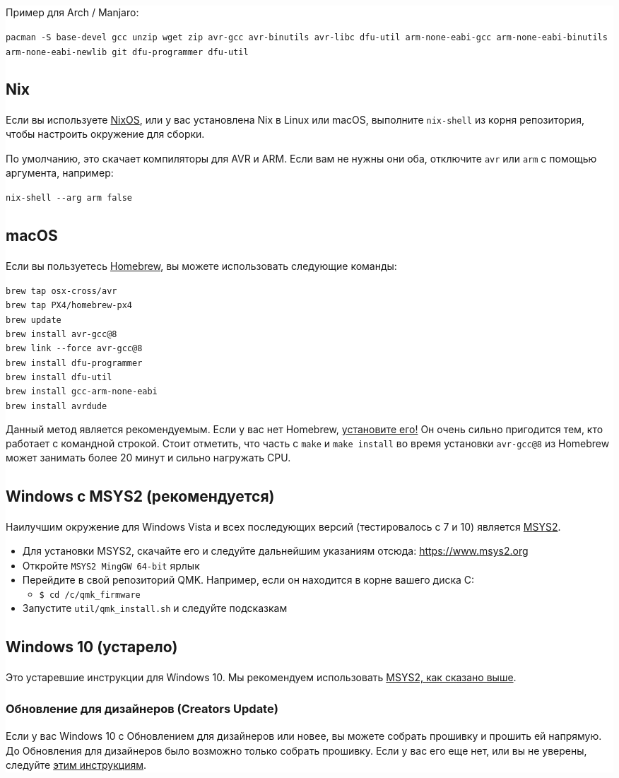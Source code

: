 Пример для Arch / Manjaro:

    pacman -S base-devel gcc unzip wget zip avr-gcc avr-binutils avr-libc dfu-util arm-none-eabi-gcc arm-none-eabi-binutils arm-none-eabi-newlib git dfu-programmer dfu-util

## Nix

Если вы используете [NixOS](https://nixos.org/), или у вас установлена Nix в Linux или macOS, выполните `nix-shell` из корня репозитория, чтобы настроить окружение для сборки.

По умолчанию, это скачает компиляторы для AVR и ARM. Если вам не нужны они оба, отключите `avr` или `arm` с помощью аргумента, например:

    nix-shell --arg arm false

## macOS

Если вы пользуетесь [Homebrew](https://brew.sh/), вы можете использовать следующие команды:

    brew tap osx-cross/avr
    brew tap PX4/homebrew-px4
    brew update
    brew install avr-gcc@8
    brew link --force avr-gcc@8
    brew install dfu-programmer
    brew install dfu-util
    brew install gcc-arm-none-eabi
    brew install avrdude

Данный метод является рекомендуемым. Если у вас нет Homebrew, [установите его!](https://brew.sh/) Он очень сильно пригодится тем, кто работает с командной строкой. Стоит отметить, что часть с `make` и `make install` во время установки `avr-gcc@8` из Homebrew может занимать более 20 минут и сильно нагружать CPU.

## Windows с MSYS2 (рекомендуется)

Наилучшим окружение для Windows Vista и всех последующих версий (тестировалось с 7 и 10) является [MSYS2](https://www.msys2.org).

* Для установки MSYS2, скачайте его и следуйте дальнейшим указаниям отсюда: https://www.msys2.org
* Откройте ``MSYS2 MingGW 64-bit`` ярлык
* Перейдите в свой репозиторий QMK. Например, если он находится в корне вашего диска C:
  * `$ cd /c/qmk_firmware`
* Запустите `util/qmk_install.sh` и следуйте подсказкам

## Windows 10 (устарело)

Это устаревшие инструкции для Windows 10. Мы рекомендуем использовать [MSYS2, как сказано выше](#windows-с-msys2-рекомендуется).

### Обновление для дизайнеров (Creators Update)

Если у вас Windows 10 с Обновлением для дизайнеров или новее, вы можете собрать прошивку и прошить ей напрямую. До Обновления для дизайнеров было возможно только собрать прошивку. Если у вас его еще нет, или вы не уверены, следуйте [этим инструкциям](https://support.microsoft.com/en-us/instantanswers/d4efb316-79f0-1aa1-9ef3-dcada78f3fa0/get-the-windows-10-creators-update).
